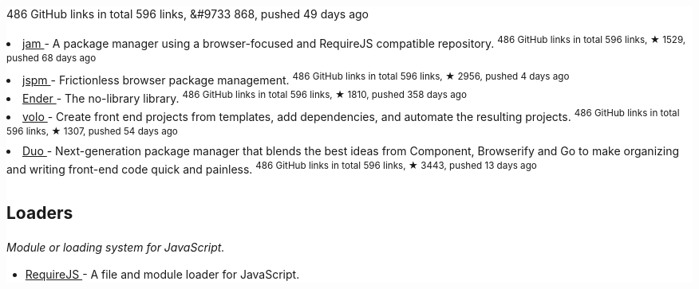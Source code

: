    486 GitHub links in total 596 links, &#9733 868, pushed 49 days ago
  </sup>
 </li>
 <li>
  <a href="https://github.com/caolan/jam">
   jam
  </a>
  - A package manager using a browser-focused and RequireJS compatible repository.
  <sup>
   486 GitHub links in total 596 links, &#9733 1529, pushed 68 days ago
  </sup>
 </li>
 <li>
  <a href="https://github.com/jspm/jspm-cli">
   jspm
  </a>
  - Frictionless browser package management.
  <sup>
   486 GitHub links in total 596 links, &#9733 2956, pushed 4 days ago
  </sup>
 </li>
 <li>
  <a href="https://github.com/ender-js/Ender">
   Ender
  </a>
  - The no-library library.
  <sup>
   486 GitHub links in total 596 links, &#9733 1810, pushed 358 days ago
  </sup>
 </li>
 <li>
  <a href="https://github.com/volojs/volo">
   volo
  </a>
  - Create front end projects from templates, add dependencies, and automate the resulting projects.
  <sup>
   486 GitHub links in total 596 links, &#9733 1307, pushed 54 days ago
  </sup>
 </li>
 <li>
  <a href="https://github.com/duojs/duo">
   Duo
  </a>
  - Next-generation package manager that blends the best ideas from Component, Browserify and Go to make organizing and writing front-end code quick and painless.
  <sup>
   486 GitHub links in total 596 links, &#9733 3443, pushed 13 days ago
  </sup>
 </li>
</ul>
<h2>
 Loaders
</h2>
<p>
 <em>
  Module or loading system for JavaScript.
 </em>
</p>
<ul>
 <li>
  <a href="https://github.com/jrburke/requirejs">
   RequireJS
  </a>
  - A file and module loader for JavaScript.